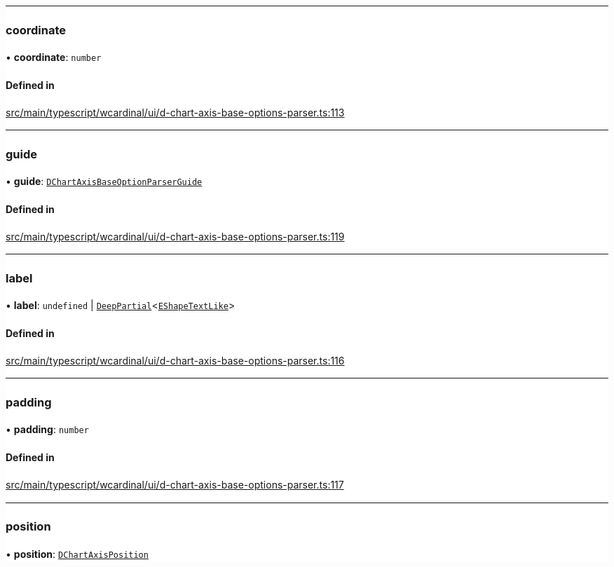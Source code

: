 ___

### coordinate

• **coordinate**: `number`

#### Defined in

[src/main/typescript/wcardinal/ui/d-chart-axis-base-options-parser.ts:113](https://github.com/winter-cardinal/winter-cardinal-ui/blob/v0.442.0/src/main/typescript/wcardinal/ui/d-chart-axis-base-options-parser.ts#L113)

___

### guide

• **guide**: [`DChartAxisBaseOptionParserGuide`](../interfaces/DChartAxisBaseOptionParserGuide.md)

#### Defined in

[src/main/typescript/wcardinal/ui/d-chart-axis-base-options-parser.ts:119](https://github.com/winter-cardinal/winter-cardinal-ui/blob/v0.442.0/src/main/typescript/wcardinal/ui/d-chart-axis-base-options-parser.ts#L119)

___

### label

• **label**: `undefined` \| [`DeepPartial`](../index.md#deeppartial)\<[`EShapeTextLike`](../interfaces/EShapeTextLike.md)\>

#### Defined in

[src/main/typescript/wcardinal/ui/d-chart-axis-base-options-parser.ts:116](https://github.com/winter-cardinal/winter-cardinal-ui/blob/v0.442.0/src/main/typescript/wcardinal/ui/d-chart-axis-base-options-parser.ts#L116)

___

### padding

• **padding**: `number`

#### Defined in

[src/main/typescript/wcardinal/ui/d-chart-axis-base-options-parser.ts:117](https://github.com/winter-cardinal/winter-cardinal-ui/blob/v0.442.0/src/main/typescript/wcardinal/ui/d-chart-axis-base-options-parser.ts#L117)

___

### position

• **position**: [`DChartAxisPosition`](../index.md#dchartaxisposition)
